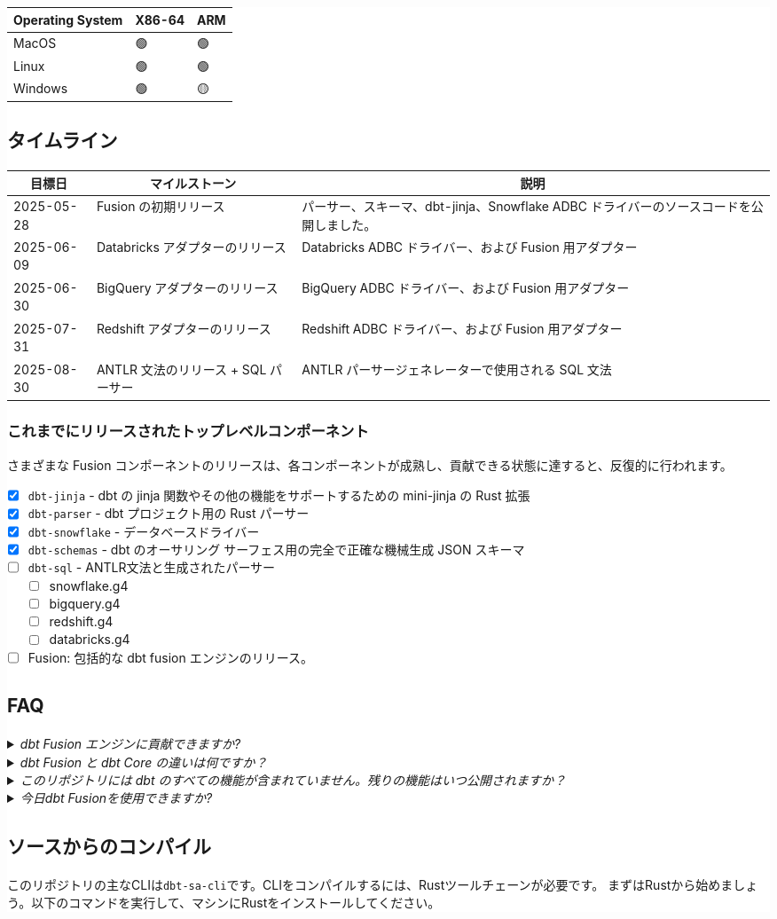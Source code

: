 | Operating System    | X86-64 | ARM  |
|-------------------|----------|------|
| MacOS             |   🟢     |  🟢  |
| Linux             |   🟢     |  🟢  |
| Windows           |   🟢     |  🟡  |


## タイムライン

| 目標日 | マイルストーン | 説明 |
|-------------|----------------------------|------------------------------------------|
| 2025-05-28 | Fusion の初期リリース | パーサー、スキーマ、dbt-jinja、Snowflake ADBC ドライバーのソースコードを公開しました。 |
| 2025-06-09 | Databricks アダプターのリリース | Databricks ADBC ドライバー、および Fusion 用アダプター |
| 2025-06-30 | BigQuery アダプターのリリース | BigQuery ADBC ドライバー、および Fusion 用アダプター |
| 2025-07-31 | Redshift アダプターのリリース | Redshift ADBC ドライバー、および Fusion 用アダプター |
| 2025-08-30 | ANTLR 文法のリリース + SQL パーサー | ANTLR パーサージェネレーターで使用される SQL 文法 |

### これまでにリリースされたトップレベルコンポーネント

さまざまな Fusion コンポーネントのリリースは、各コンポーネントが成熟し、貢献できる状態に達すると、反復的に行われます。

- [x] `dbt-jinja` - dbt の jinja 関数やその他の機能をサポートするための mini-jinja の Rust 拡張
- [x] `dbt-parser` - dbt プロジェクト用の Rust パーサー
- [x] `dbt-snowflake` - データベースドライバー
- [x] `dbt-schemas` - dbt のオーサリング サーフェス用の完全で正確な機械生成 JSON スキーマ
- [ ] `dbt-sql` - ANTLR文法と生成されたパーサー
  - [ ] snowflake.g4 
  - [ ] bigquery.g4
  - [ ] redshift.g4
  - [ ] databricks.g4
- [ ] Fusion: 包括的な dbt fusion エンジンのリリース。

## FAQ

<details><summary><i>dbt Fusion エンジンに貢献できますか?</i></summary></details>

<details><summary><i>dbt Fusion と dbt Core の違いは何ですか？</i></summary></details>

<details><summary><i>このリポジトリには dbt のすべての機能が含まれていません。残りの機能はいつ公開されますか？</i></summary></details>

<details><summary><i>今日dbt Fusionを使用できますか?</i></summary></details>



## ソースからのコンパイル

このリポジトリの主なCLIは`dbt-sa-cli`です。CLIをコンパイルするには、Rustツールチェーンが必要です。
まずはRustから始めましょう。以下のコマンドを実行して、マシンにRustをインストールしてください。
